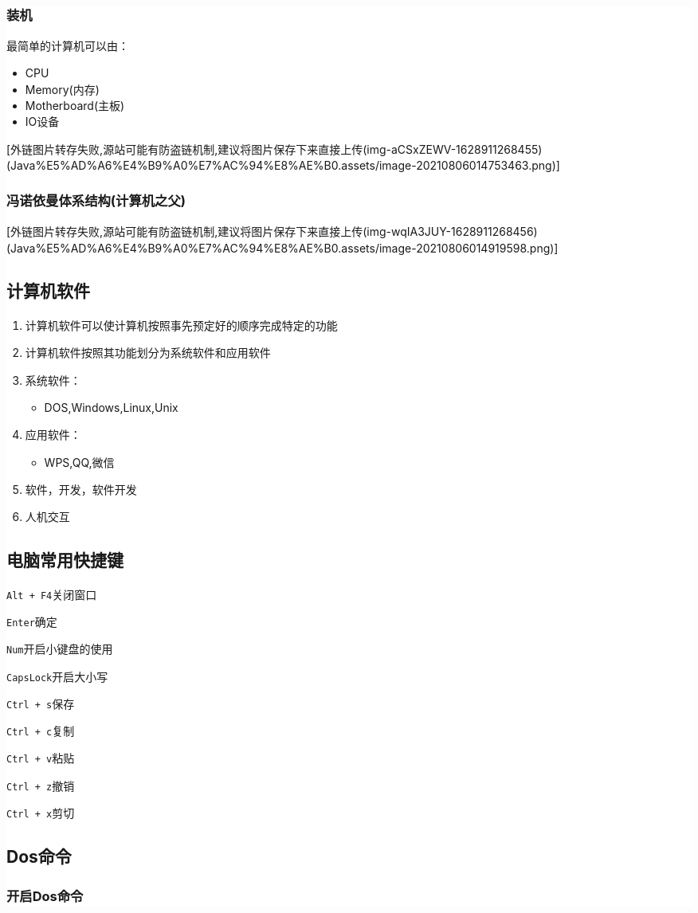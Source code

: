 ### 装机

最简单的计算机可以由：

- CPU
- Memory(内存)
- Motherboard(主板)
- IO设备

[外链图片转存失败,源站可能有防盗链机制,建议将图片保存下来直接上传(img-aCSxZEWV-1628911268455)(Java%E5%AD%A6%E4%B9%A0%E7%AC%94%E8%AE%B0.assets/image-20210806014753463.png)]

### 冯诺依曼体系结构(计算机之父)

[外链图片转存失败,源站可能有防盗链机制,建议将图片保存下来直接上传(img-wqIA3JUY-1628911268456)(Java%E5%AD%A6%E4%B9%A0%E7%AC%94%E8%AE%B0.assets/image-20210806014919598.png)]

## 计算机软件

1. 计算机软件可以使计算机按照事先预定好的顺序完成特定的功能

2. 计算机软件按照其功能划分为系统软件和应用软件

3. 系统软件：
   - DOS,Windows,Linux,Unix

4. 应用软件：
   - WPS,QQ,微信

5. 软件，开发，软件开发

6. 人机交互

## 电脑常用快捷键

`Alt + F4`关闭窗口

`Enter`确定

`Num`开启小键盘的使用

`CapsLock`开启大小写

`Ctrl + s`保存

`Ctrl + c`复制

`Ctrl + v`粘贴

`Ctrl + z`撤销

`Ctrl + x`剪切

## Dos命令

### 开启Dos命令
